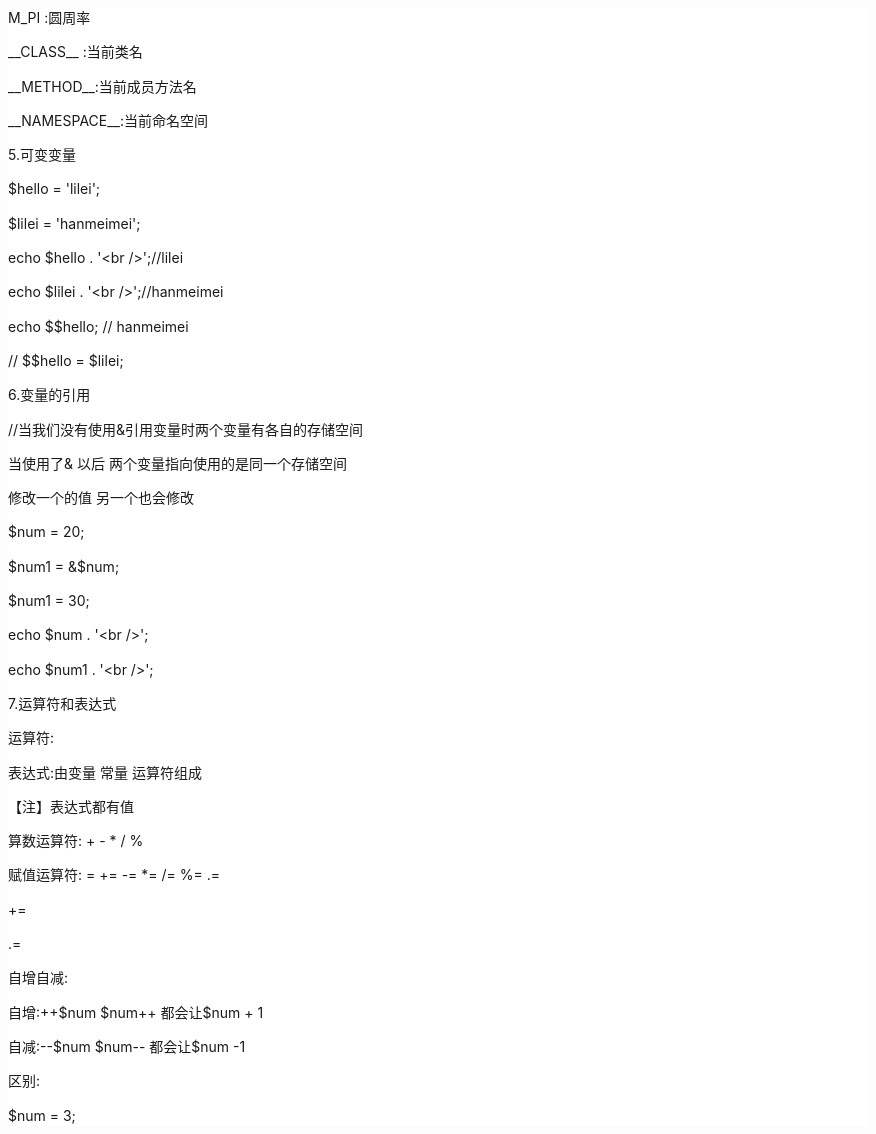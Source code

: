 M\_PI :圆周率

\_\_CLASS\_\_ :当前类名

\_\_METHOD\_\_:当前成员方法名

\_\_NAMESPACE\_\_:当前命名空间

5.可变变量

\$hello = \'lilei\';

\$lilei = \'hanmeimei\';

echo \$hello . \'\<br /\>\';//lilei

echo \$lilei . \'\<br /\>\';//hanmeimei

echo \$\$hello; // hanmeimei

// \$\$hello = \$lilei;

6.变量的引用

//当我们没有使用&引用变量时两个变量有各自的存储空间

当使用了& 以后 两个变量指向使用的是同一个存储空间

修改一个的值 另一个也会修改

\$num = 20;

\$num1 = &\$num;

\$num1 = 30;

echo \$num . \'\<br /\>\';

echo \$num1 . \'\<br /\>\';

7.运算符和表达式

运算符:

表达式:由变量 常量 运算符组成

【注】表达式都有值

算数运算符: + - \* / %

赋值运算符: = += -= \*= /= %= .=

+=

.=

自增自减:

自增:++\$num \$num++ 都会让\$num + 1

自减:\--\$num \$num\-- 都会让\$num -1

区别:

\$num = 3;
